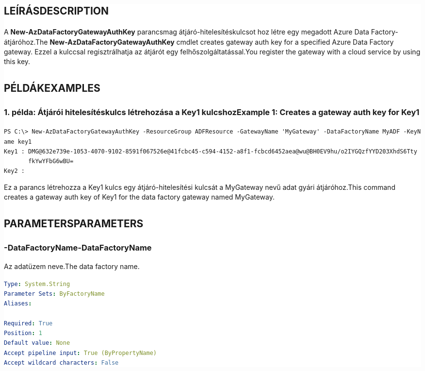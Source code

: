 ## <span data-ttu-id="762b4-107">LEÍRÁS</span><span class="sxs-lookup"><span data-stu-id="762b4-107">DESCRIPTION</span></span>
<span data-ttu-id="762b4-108">A **New-AzDataFactoryGatewayAuthKey** parancsmag átjáró-hitelesítéskulcsot hoz létre egy megadott Azure Data Factory-átjáróhoz.</span><span class="sxs-lookup"><span data-stu-id="762b4-108">The **New-AzDataFactoryGatewayAuthKey** cmdlet creates gateway auth key for a specified Azure Data Factory gateway.</span></span>
<span data-ttu-id="762b4-109">Ezzel a kulccsal regisztrálhatja az átjárót egy felhőszolgáltatással.</span><span class="sxs-lookup"><span data-stu-id="762b4-109">You register the gateway with a cloud service by using this key.</span></span>

## <span data-ttu-id="762b4-110">PÉLDÁK</span><span class="sxs-lookup"><span data-stu-id="762b4-110">EXAMPLES</span></span>

### <span data-ttu-id="762b4-111">1. példa: Átjárói hitelesítéskulcs létrehozása a Key1 kulcshoz</span><span class="sxs-lookup"><span data-stu-id="762b4-111">Example 1: Creates a gateway auth key for Key1</span></span>
```
PS C:\> New-AzDataFactoryGatewayAuthKey -ResourceGroup ADFResource -GatewayName 'MyGateway' -DataFactoryName MyADF -KeyName key1
Key1 : DMG@632e739e-1053-4070-9102-8591f067526e@41fcbc45-c594-4152-a8f1-fcbcd6452aea@wu@BH0EV9hu/o2IYGQzfYYD203XhdS6Tty
       fkYwYFbG6wBU=
Key2 :
```

<span data-ttu-id="762b4-112">Ez a parancs létrehozza a Key1 kulcs egy átjáró-hitelesítési kulcsát a MyGateway nevű adat gyári átjáróhoz.</span><span class="sxs-lookup"><span data-stu-id="762b4-112">This command creates a gateway auth key of Key1 for the data factory gateway named MyGateway.</span></span>

## <span data-ttu-id="762b4-113">PARAMETERS</span><span class="sxs-lookup"><span data-stu-id="762b4-113">PARAMETERS</span></span>

### <span data-ttu-id="762b4-114">-DataFactoryName</span><span class="sxs-lookup"><span data-stu-id="762b4-114">-DataFactoryName</span></span>
<span data-ttu-id="762b4-115">Az adatüzem neve.</span><span class="sxs-lookup"><span data-stu-id="762b4-115">The data factory name.</span></span>

```yaml
Type: System.String
Parameter Sets: ByFactoryName
Aliases:

Required: True
Position: 1
Default value: None
Accept pipeline input: True (ByPropertyName)
Accept wildcard characters: False
```
